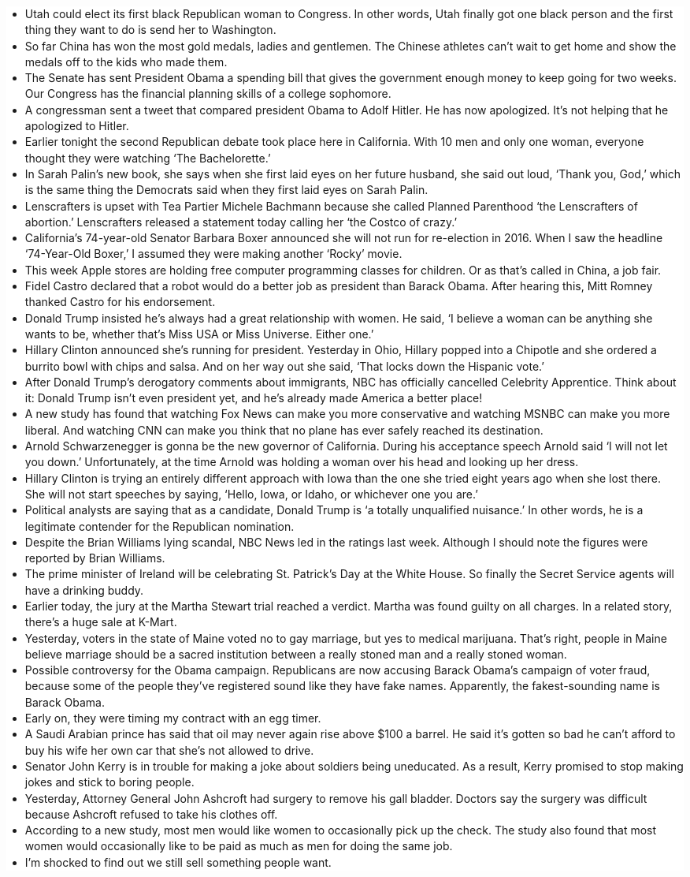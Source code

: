  - Utah could elect its first black Republican woman to Congress. In other words, Utah finally got one black person and the first thing they want to do is send her to Washington.
 - So far China has won the most gold medals, ladies and gentlemen. The Chinese athletes can’t wait to get home and show the medals off to the kids who made them.
 - The Senate has sent President Obama a spending bill that gives the government enough money to keep going for two weeks. Our Congress has the financial planning skills of a college sophomore.
 - A congressman sent a tweet that compared president Obama to Adolf Hitler. He has now apologized. It’s not helping that he apologized to Hitler.
 - Earlier tonight the second Republican debate took place here in California. With 10 men and only one woman, everyone thought they were watching ‘The Bachelorette.’
 - In Sarah Palin’s new book, she says when she first laid eyes on her future husband, she said out loud, ‘Thank you, God,’ which is the same thing the Democrats said when they first laid eyes on Sarah Palin.
 - Lenscrafters is upset with Tea Partier Michele Bachmann because she called Planned Parenthood ‘the Lenscrafters of abortion.’ Lenscrafters released a statement today calling her ‘the Costco of crazy.’
 - California’s 74-year-old Senator Barbara Boxer announced she will not run for re-election in 2016. When I saw the headline ‘74-Year-Old Boxer,’ I assumed they were making another ‘Rocky’ movie.
 - This week Apple stores are holding free computer programming classes for children. Or as that’s called in China, a job fair.
 - Fidel Castro declared that a robot would do a better job as president than Barack Obama. After hearing this, Mitt Romney thanked Castro for his endorsement.
 - Donald Trump insisted he’s always had a great relationship with women. He said, ‘I believe a woman can be anything she wants to be, whether that’s Miss USA or Miss Universe. Either one.’
 - Hillary Clinton announced she’s running for president. Yesterday in Ohio, Hillary popped into a Chipotle and she ordered a burrito bowl with chips and salsa. And on her way out she said, ‘That locks down the Hispanic vote.’
 - After Donald Trump’s derogatory comments about immigrants, NBC has officially cancelled Celebrity Apprentice. Think about it: Donald Trump isn’t even president yet, and he’s already made America a better place!
 - A new study has found that watching Fox News can make you more conservative and watching MSNBC can make you more liberal. And watching CNN can make you think that no plane has ever safely reached its destination.
 - Arnold Schwarzenegger is gonna be the new governor of California. During his acceptance speech Arnold said ‘I will not let you down.’ Unfortunately, at the time Arnold was holding a woman over his head and looking up her dress.
 - Hillary Clinton is trying an entirely different approach with Iowa than the one she tried eight years ago when she lost there. She will not start speeches by saying, ‘Hello, Iowa, or Idaho, or whichever one you are.’
 - Political analysts are saying that as a candidate, Donald Trump is ‘a totally unqualified nuisance.’ In other words, he is a legitimate contender for the Republican nomination.
 - Despite the Brian Williams lying scandal, NBC News led in the ratings last week. Although I should note the figures were reported by Brian Williams.
 - The prime minister of Ireland will be celebrating St. Patrick’s Day at the White House. So finally the Secret Service agents will have a drinking buddy.
 - Earlier today, the jury at the Martha Stewart trial reached a verdict. Martha was found guilty on all charges. In a related story, there’s a huge sale at K-Mart.
 - Yesterday, voters in the state of Maine voted no to gay marriage, but yes to medical marijuana. That’s right, people in Maine believe marriage should be a sacred institution between a really stoned man and a really stoned woman.
 - Possible controversy for the Obama campaign. Republicans are now accusing Barack Obama’s campaign of voter fraud, because some of the people they’ve registered sound like they have fake names. Apparently, the fakest-sounding name is Barack Obama.
 - Early on, they were timing my contract with an egg timer.
 - A Saudi Arabian prince has said that oil may never again rise above $100 a barrel. He said it’s gotten so bad he can’t afford to buy his wife her own car that she’s not allowed to drive.
 - Senator John Kerry is in trouble for making a joke about soldiers being uneducated. As a result, Kerry promised to stop making jokes and stick to boring people.
 - Yesterday, Attorney General John Ashcroft had surgery to remove his gall bladder. Doctors say the surgery was difficult because Ashcroft refused to take his clothes off.
 - According to a new study, most men would like women to occasionally pick up the check. The study also found that most women would occasionally like to be paid as much as men for doing the same job.
 - I’m shocked to find out we still sell something people want.